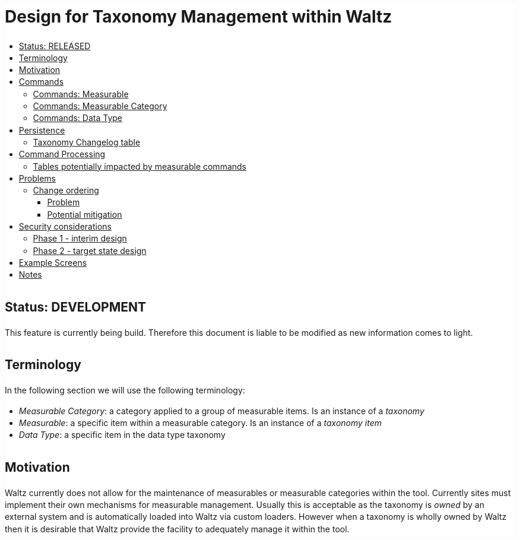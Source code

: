 # Design for Taxonomy Management within Waltz



- [Status: RELEASED](#status-development)
- [Terminology](#terminology)
- [Motivation](#motivation)
- [Commands](#commands)
  * [Commands: Measurable](#commands-measurable)
  * [Commands: Measurable Category](#commands-measurable-category)
  * [Commands: Data Type](#commands-data-type)
- [Persistence](#persistence)
  * [Taxonomy Changelog table](#taxonomy-changelog-table)
- [Command Processing](#command-processing)
  * [Tables potentially impacted by measurable commands](#tables-potentially-impacted-by-measurable-commands)
- [Problems](#problems)
  * [Change ordering](#change-ordering)
    + [Problem](#problem)
    + [Potential mitigation](#potential-mitigation)
- [Security considerations](#security-considerations)
  * [Phase 1 - interim design](#phase-1---interim-design)
  * [Phase 2 - target state design](#phase-2---target-state-design)
- [Example Screens](#example-screens)
- [Notes](#notes)



## Status: DEVELOPMENT

This feature is currently being build.  Therefore this document is liable to be modified as new information comes to light.


## Terminology 

In the following section we will use the following terminology:

- _Measurable Category_:  a category applied to a group of measurable items.  Is an instance of a _taxonomy_
- _Measurable_: a specific item within a measurable category.  Is an instance of a _taxonomy item_
- _Data Type_: a specific item in the data type taxonomy


## Motivation

Waltz currently does not allow for the maintenance of measurables or measurable categories 
within the tool.  Currently sites must implement their own mechanisms for measurable management.  Usually 
this is acceptable as the taxonomy is _owned_ by an external system and is automatically 
loaded into Waltz via custom loaders.  However when a taxonomy is wholly owned by Waltz then 
it is desirable that Waltz provide the facility to adequately manage it within the tool.
